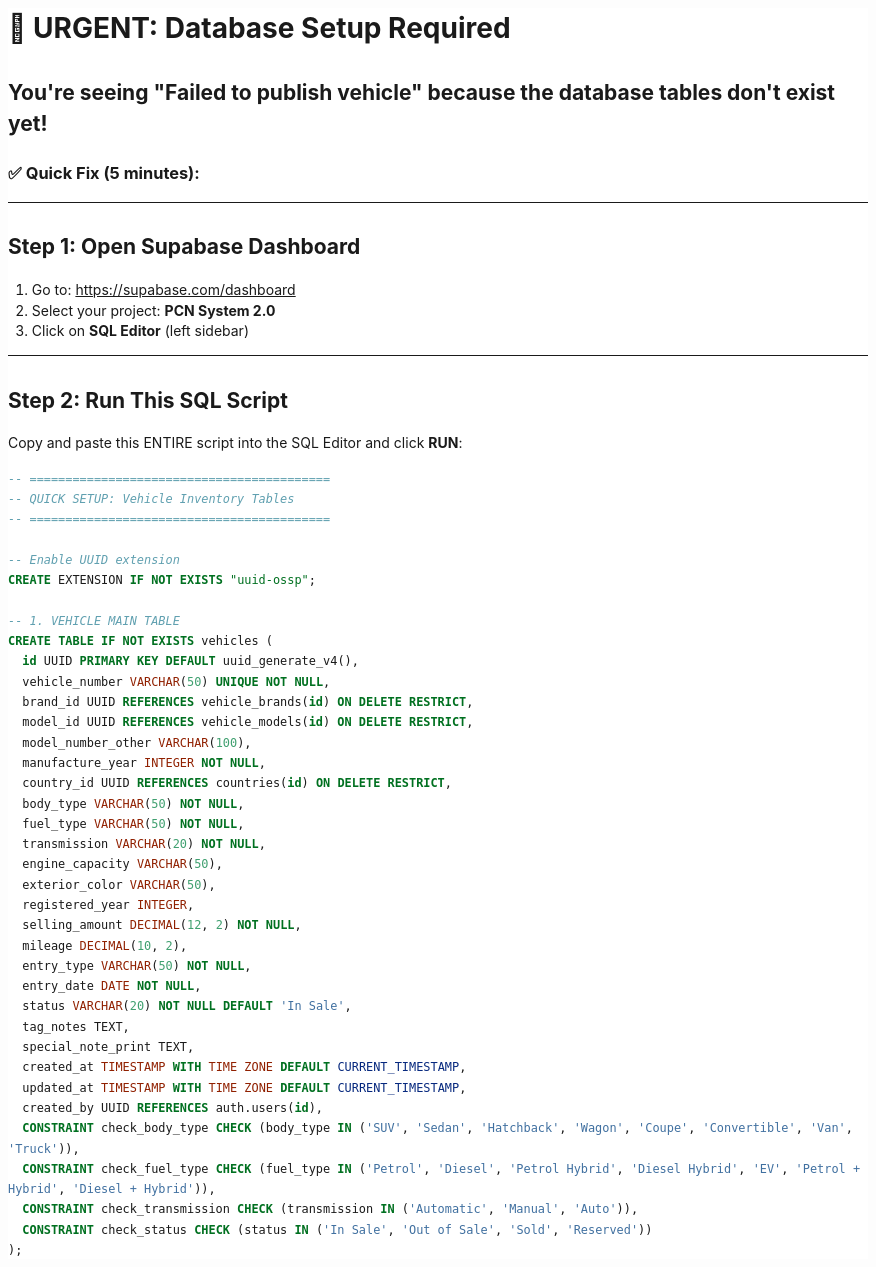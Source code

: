 # 🚨 URGENT: Database Setup Required

## You're seeing "Failed to publish vehicle" because the database tables don't exist yet!

### ✅ Quick Fix (5 minutes):

---

## Step 1: Open Supabase Dashboard

1. Go to: https://supabase.com/dashboard
2. Select your project: **PCN System 2.0**
3. Click on **SQL Editor** (left sidebar)

---

## Step 2: Run This SQL Script

Copy and paste this ENTIRE script into the SQL Editor and click **RUN**:

```sql
-- ==========================================
-- QUICK SETUP: Vehicle Inventory Tables
-- ==========================================

-- Enable UUID extension
CREATE EXTENSION IF NOT EXISTS "uuid-ossp";

-- 1. VEHICLE MAIN TABLE
CREATE TABLE IF NOT EXISTS vehicles (
  id UUID PRIMARY KEY DEFAULT uuid_generate_v4(),
  vehicle_number VARCHAR(50) UNIQUE NOT NULL,
  brand_id UUID REFERENCES vehicle_brands(id) ON DELETE RESTRICT,
  model_id UUID REFERENCES vehicle_models(id) ON DELETE RESTRICT,
  model_number_other VARCHAR(100),
  manufacture_year INTEGER NOT NULL,
  country_id UUID REFERENCES countries(id) ON DELETE RESTRICT,
  body_type VARCHAR(50) NOT NULL,
  fuel_type VARCHAR(50) NOT NULL,
  transmission VARCHAR(20) NOT NULL,
  engine_capacity VARCHAR(50),
  exterior_color VARCHAR(50),
  registered_year INTEGER,
  selling_amount DECIMAL(12, 2) NOT NULL,
  mileage DECIMAL(10, 2),
  entry_type VARCHAR(50) NOT NULL,
  entry_date DATE NOT NULL,
  status VARCHAR(20) NOT NULL DEFAULT 'In Sale',
  tag_notes TEXT,
  special_note_print TEXT,
  created_at TIMESTAMP WITH TIME ZONE DEFAULT CURRENT_TIMESTAMP,
  updated_at TIMESTAMP WITH TIME ZONE DEFAULT CURRENT_TIMESTAMP,
  created_by UUID REFERENCES auth.users(id),
  CONSTRAINT check_body_type CHECK (body_type IN ('SUV', 'Sedan', 'Hatchback', 'Wagon', 'Coupe', 'Convertible', 'Van', 'Truck')),
  CONSTRAINT check_fuel_type CHECK (fuel_type IN ('Petrol', 'Diesel', 'Petrol Hybrid', 'Diesel Hybrid', 'EV', 'Petrol + Hybrid', 'Diesel + Hybrid')),
  CONSTRAINT check_transmission CHECK (transmission IN ('Automatic', 'Manual', 'Auto')),
  CONSTRAINT check_status CHECK (status IN ('In Sale', 'Out of Sale', 'Sold', 'Reserved'))
);

```